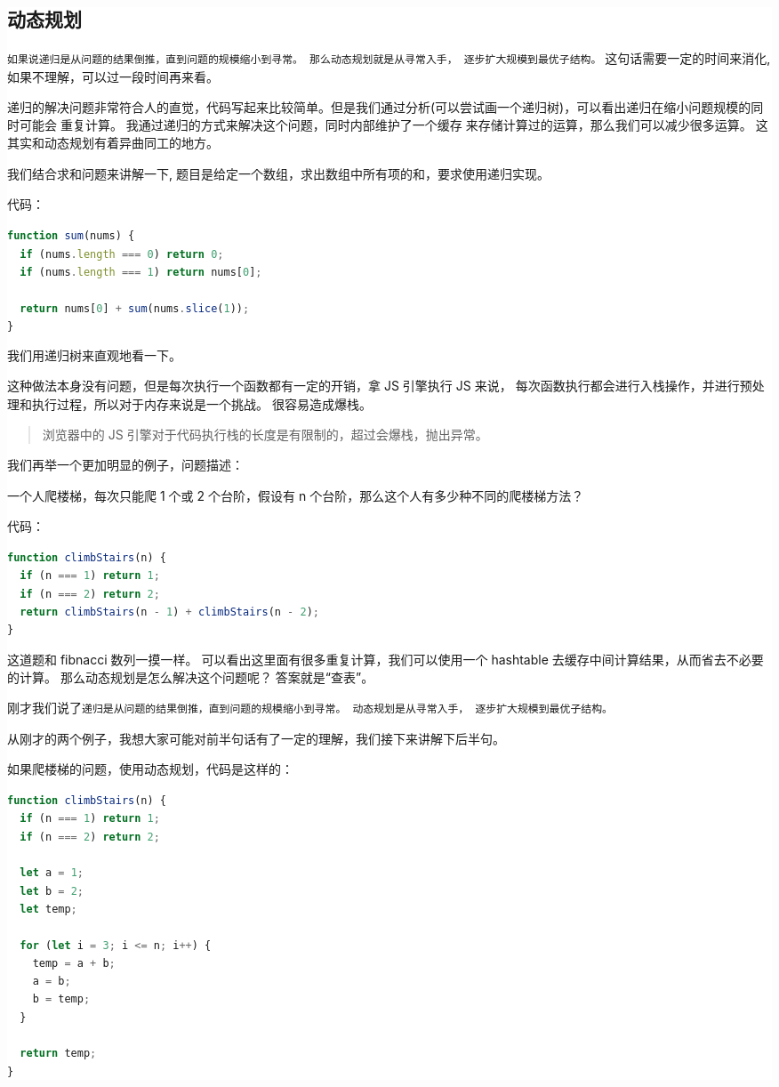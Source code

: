 ## 动态规划

`如果说递归是从问题的结果倒推，直到问题的规模缩小到寻常。 那么动态规划就是从寻常入手， 逐步扩大规模到最优子结构。` 这句话需要一定的时间来消化,
如果不理解，可以过一段时间再来看。

递归的解决问题非常符合人的直觉，代码写起来比较简单。但是我们通过分析(可以尝试画一个递归树)，可以看出递归在缩小问题规模的同时可能会
重复计算。 我通过递归的方式来解决这个问题，同时内部维护了一个缓存
来存储计算过的运算，那么我们可以减少很多运算。 这其实和动态规划有着异曲同工的地方。

我们结合求和问题来讲解一下, 题目是给定一个数组，求出数组中所有项的和，要求使用递归实现。

代码：

```js
function sum(nums) {
  if (nums.length === 0) return 0;
  if (nums.length === 1) return nums[0];

  return nums[0] + sum(nums.slice(1));
}
```

我们用递归树来直观地看一下。

这种做法本身没有问题，但是每次执行一个函数都有一定的开销，拿 JS 引擎执行 JS 来说，
每次函数执行都会进行入栈操作，并进行预处理和执行过程，所以对于内存来说是一个挑战。
很容易造成爆栈。

> 浏览器中的 JS 引擎对于代码执行栈的长度是有限制的，超过会爆栈，抛出异常。

我们再举一个更加明显的例子，问题描述：

一个人爬楼梯，每次只能爬 1 个或 2 个台阶，假设有 n 个台阶，那么这个人有多少种不同的爬楼梯方法？

代码：

```js
function climbStairs(n) {
  if (n === 1) return 1;
  if (n === 2) return 2;
  return climbStairs(n - 1) + climbStairs(n - 2);
}
```

这道题和 fibnacci 数列一摸一样。
可以看出这里面有很多重复计算，我们可以使用一个 hashtable 去缓存中间计算结果，从而省去不必要的计算。
那么动态规划是怎么解决这个问题呢？ 答案就是“查表”。

刚才我们说了`递归是从问题的结果倒推，直到问题的规模缩小到寻常。 动态规划是从寻常入手， 逐步扩大规模到最优子结构。`

从刚才的两个例子，我想大家可能对前半句话有了一定的理解，我们接下来讲解下后半句。

如果爬楼梯的问题，使用动态规划，代码是这样的：

```js
function climbStairs(n) {
  if (n === 1) return 1;
  if (n === 2) return 2;

  let a = 1;
  let b = 2;
  let temp;

  for (let i = 3; i <= n; i++) {
    temp = a + b;
    a = b;
    b = temp;
  }

  return temp;
}
```